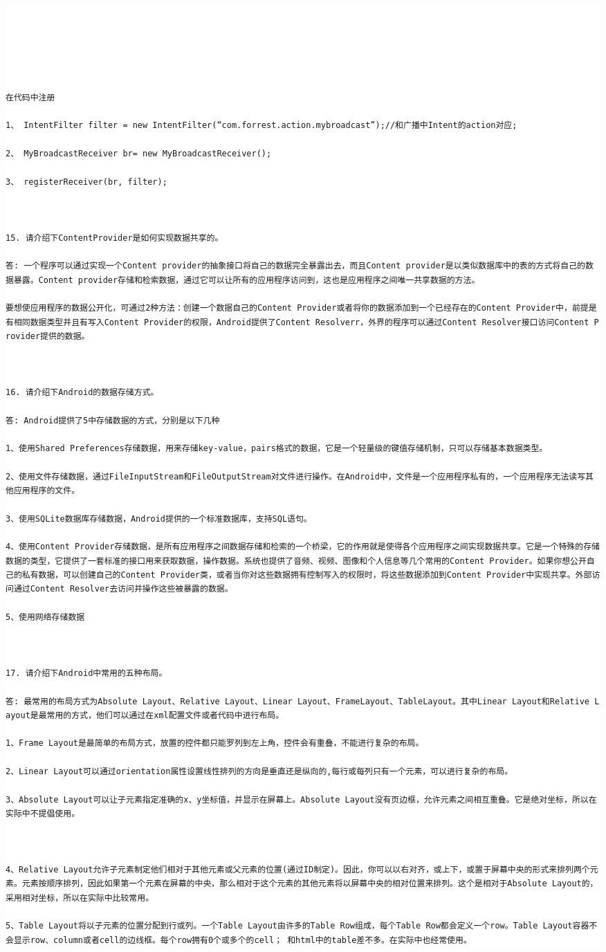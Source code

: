```






在代码中注册

1、 IntentFilter filter = new IntentFilter(“com.forrest.action.mybroadcast”);//和广播中Intent的action对应;

2、 MyBroadcastReceiver br= new MyBroadcastReceiver();

3、 registerReceiver(br, filter);



15. 请介绍下ContentProvider是如何实现数据共享的。

答: 一个程序可以通过实现一个Content provider的抽象接口将自己的数据完全暴露出去，而且Content provider是以类似数据库中的表的方式将自己的数据暴露。Content provider存储和检索数据，通过它可以让所有的应用程序访问到，这也是应用程序之间唯一共享数据的方法。

要想使应用程序的数据公开化，可通过2种方法：创建一个数据自己的Content Provider或者将你的数据添加到一个已经存在的Content Provider中，前提是有相同数据类型并且有写入Content Provider的权限，Android提供了Content Resolverr，外界的程序可以通过Content Resolver接口访问Content Provider提供的数据。



16. 请介绍下Android的数据存储方式。

答: Android提供了5中存储数据的方式，分别是以下几种

1、使用Shared Preferences存储数据，用来存储key-value，pairs格式的数据，它是一个轻量级的键值存储机制，只可以存储基本数据类型。

2、使用文件存储数据，通过FileInputStream和FileOutputStream对文件进行操作。在Android中，文件是一个应用程序私有的，一个应用程序无法读写其他应用程序的文件。

3、使用SQLite数据库存储数据，Android提供的一个标准数据库，支持SQL语句。

4、使用Content Provider存储数据，是所有应用程序之间数据存储和检索的一个桥梁，它的作用就是使得各个应用程序之间实现数据共享。它是一个特殊的存储数据的类型，它提供了一套标准的接口用来获取数据，操作数据。系统也提供了音频、视频、图像和个人信息等几个常用的Content Provider。如果你想公开自己的私有数据，可以创建自己的Content Provider类，或者当你对这些数据拥有控制写入的权限时，将这些数据添加到Content Provider中实现共享。外部访问通过Content Resolver去访问并操作这些被暴露的数据。

5、使用网络存储数据



17. 请介绍下Android中常用的五种布局。

答: 最常用的布局方式为Absolute Layout、Relative Layout、Linear Layout、FrameLayout、TableLayout。其中Linear Layout和Relative Layout是最常用的方式，他们可以通过在xml配置文件或者代码中进行布局。

1、Frame Layout是最简单的布局方式，放置的控件都只能罗列到左上角，控件会有重叠，不能进行复杂的布局。

2、Linear Layout可以通过orientation属性设置线性排列的方向是垂直还是纵向的,每行或每列只有一个元素，可以进行复杂的布局。

3、Absolute Layout可以让子元素指定准确的x、y坐标值，并显示在屏幕上。Absolute Layout没有页边框，允许元素之间相互重叠。它是绝对坐标，所以在实际中不提倡使用。



4、Relative Layout允许子元素制定他们相对于其他元素或父元素的位置(通过ID制定)。因此，你可以以右对齐，或上下，或置于屏幕中央的形式来排列两个元素。元素按顺序排列，因此如果第一个元素在屏幕的中央，那么相对于这个元素的其他元素将以屏幕中央的相对位置来排列。这个是相对于Absolute Layout的，采用相对坐标，所以在实际中比较常用。

5、Table Layout将以子元素的位置分配到行或列。一个Table Layout由许多的Table Row组成，每个Table Row都会定义一个row。Table Layout容器不会显示row、column或者cell的边线框。每个row拥有0个或多个的cell； 和html中的table差不多。在实际中也经常使用。

```